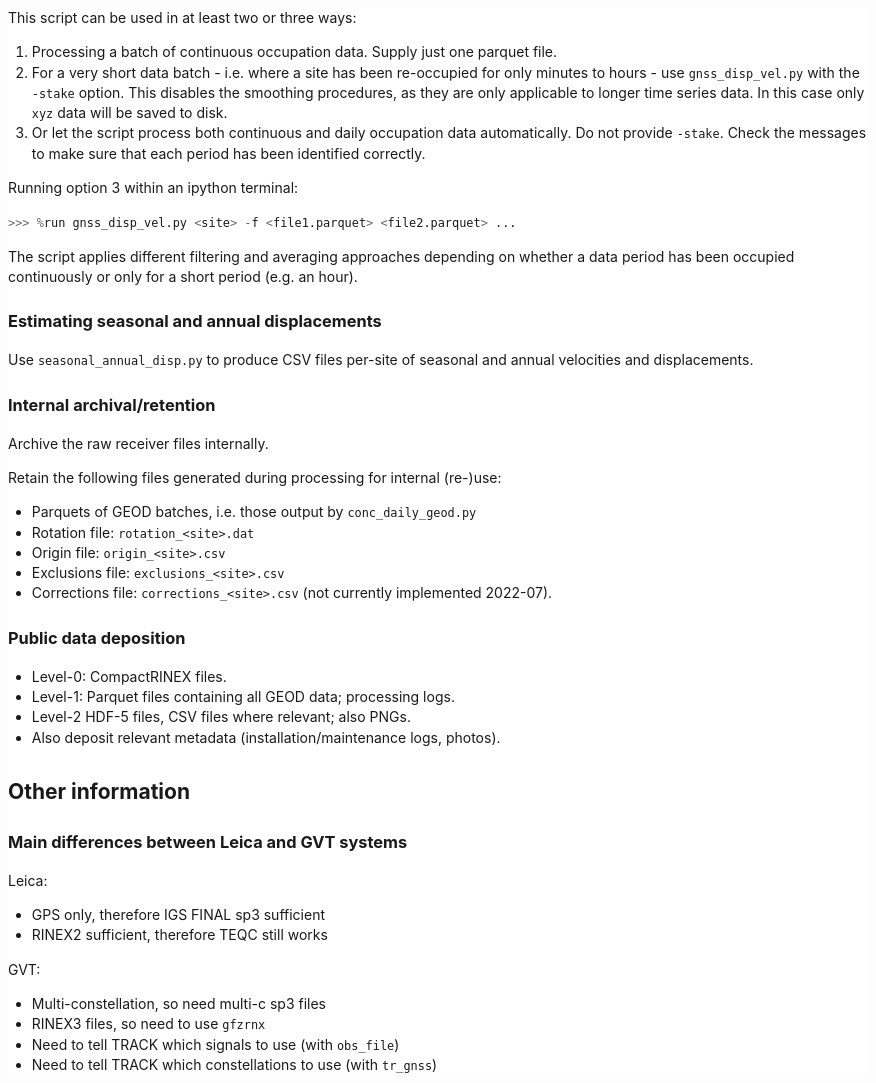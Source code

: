 This script can be used in at least two or three ways:

1. Processing a batch of continuous occupation data. Supply just one parquet file.
2. For a very short data batch - i.e. where a site has been re-occupied for only minutes to hours - use `gnss_disp_vel.py` with the `-stake` option. This disables the smoothing procedures, as they are only applicable to longer time series data. In this case only `xyz` data will be saved to disk.
3. Or let the script process both continuous and daily occupation data automatically. Do not provide `-stake`. Check the messages to make sure that each period has been identified correctly.

Running option 3 within an ipython terminal:

```python
>>> %run gnss_disp_vel.py <site> -f <file1.parquet> <file2.parquet> ...
```

The script applies different filtering and averaging approaches depending on whether a data period has been occupied continuously or only for a short period (e.g. an hour).


### Estimating seasonal and annual displacements

Use `seasonal_annual_disp.py` to produce CSV files per-site of seasonal and annual velocities and displacements.


### Internal archival/retention

Archive the raw receiver files internally. 

Retain the following files generated during processing for internal (re-)use:

- Parquets of GEOD batches, i.e. those output by `conc_daily_geod.py`
- Rotation file: `rotation_<site>.dat`
- Origin file: `origin_<site>.csv`
- Exclusions file: `exclusions_<site>.csv`
- Corrections file: `corrections_<site>.csv` (not currently implemented 2022-07).

### Public data deposition

* Level-0: CompactRINEX files.
* Level-1: Parquet files containing all GEOD data; processing logs.
* Level-2 HDF-5 files, CSV files where relevant; also PNGs.
* Also deposit relevant metadata (installation/maintenance logs, photos).

	
## Other information

### Main differences between Leica and GVT systems

Leica:

- GPS only, therefore IGS FINAL sp3 sufficient
- RINEX2 sufficient, therefore TEQC still works

GVT:

- Multi-constellation, so need multi-c sp3 files
- RINEX3 files, so need to use `gfzrnx`
- Need to tell TRACK which signals to use (with `obs_file`)
- Need to tell TRACK which constellations to use (with `tr_gnss`)
